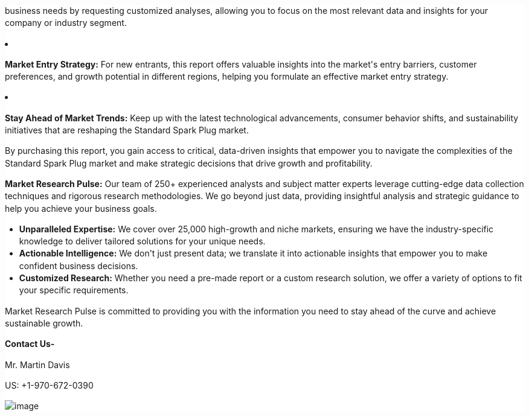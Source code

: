 business needs by requesting customized analyses, allowing you to focus on the most relevant data and insights for your company or industry segment.</p></li><li><p><strong>Market Entry Strategy:</strong> For new entrants, this report offers valuable insights into the market's entry barriers, customer preferences, and growth potential in different regions, helping you formulate an effective market entry strategy.</p></li><li><p><strong>Stay Ahead of Market Trends:</strong> Keep up with the latest technological advancements, consumer behavior shifts, and sustainability initiatives that are reshaping the Standard Spark Plug market.</p></li></ol><p>By purchasing this report, you gain access to critical, data-driven insights that empower you to navigate the complexities of the Standard Spark Plug market and make strategic decisions that drive growth and profitability.</p><p><strong>Market Research Pulse:</strong>&nbsp;Our team of 250+ experienced analysts and subject matter experts leverage cutting-edge data collection techniques and rigorous research methodologies. We go beyond just data, providing insightful analysis and strategic guidance to help you achieve your business goals.</p><ul><li><strong>Unparalleled Expertise:</strong>&nbsp;We cover over 25,000 high-growth and niche markets, ensuring we have the industry-specific knowledge to deliver tailored solutions for your unique needs.</li><li><strong>Actionable Intelligence:</strong>&nbsp;We don't just present data; we translate it into actionable insights that empower you to make confident business decisions.</li><li><strong>Customized Research:</strong>&nbsp;Whether you need a pre-made report or a custom research solution, we offer a variety of options to fit your specific requirements.</li></ul><p>Market Research Pulse is committed to providing you with the information you need to stay ahead of the curve and achieve sustainable growth.</p><p><strong>Contact Us-</strong></p><p>Mr. Martin Davis</p><p>US: +1-970-672-0390</p>
![image](https://github.com/user-attachments/assets/16653b9c-0390-4adf-8798-41b5fb7d24c1)
